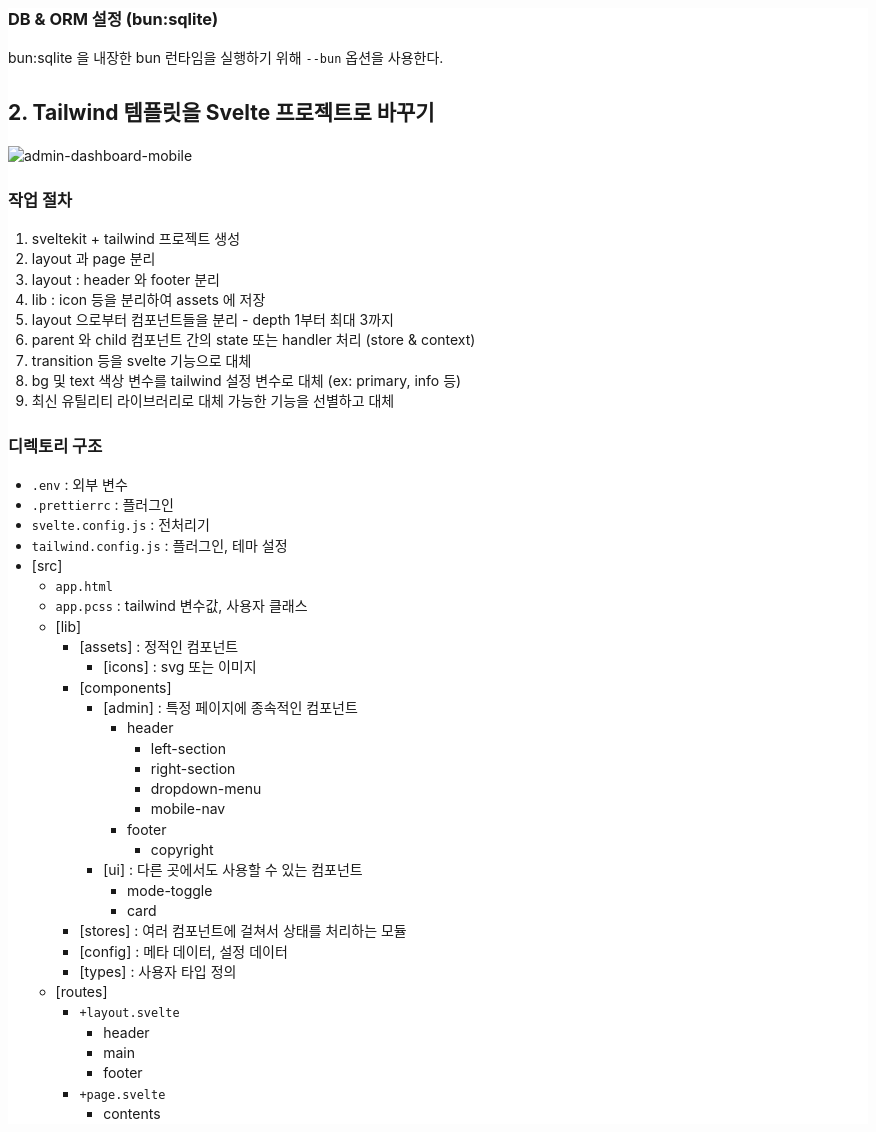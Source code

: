 ### DB & ORM 설정 (bun:sqlite)

bun:sqlite 을 내장한 bun 런타임을 실행하기 위해 `--bun` 옵션을 사용한다.

## 2. Tailwind 템플릿을 Svelte 프로젝트로 바꾸기

<img src="/2024/01/07-admin-dashboard-mobile.png" alt="admin-dashboard-mobile" width="50%" />

### 작업 절차

1. sveltekit + tailwind 프로젝트 생성
2. layout 과 page 분리
3. layout : header 와 footer 분리
4. lib : icon 등을 분리하여 assets 에 저장
5. layout 으로부터 컴포넌트들을 분리 - depth 1부터 최대 3까지
6. parent 와 child 컴포넌트 간의 state 또는 handler 처리 (store & context)
7. transition 등을 svelte 기능으로 대체
8. bg 및 text 색상 변수를 tailwind 설정 변수로 대체 (ex: primary, info 등)
9. 최신 유틸리티 라이브러리로 대체 가능한 기능을 선별하고 대체

### 디렉토리 구조

- `.env` : 외부 변수
- `.prettierrc` : 플러그인
- `svelte.config.js` : 전처리기
- `tailwind.config.js` : 플러그인, 테마 설정
- [src]
  - `app.html`
  - `app.pcss` : tailwind 변수값, 사용자 클래스
  - [lib]
    - [assets] : 정적인 컴포넌트
      - [icons] : svg 또는 이미지
    - [components]
      - [admin] : 특정 페이지에 종속적인 컴포넌트
        - header
          - left-section
          - right-section
          - dropdown-menu
          - mobile-nav
        - footer
          - copyright
      - [ui] : 다른 곳에서도 사용할 수 있는 컴포넌트
        - mode-toggle
        - card
    - [stores] : 여러 컴포넌트에 걸쳐서 상태를 처리하는 모듈
    - [config] : 메타 데이터, 설정 데이터
    - [types] : 사용자 타입 정의
  - [routes]
    - `+layout.svelte`
      - header
      - main
      - footer
    - `+page.svelte`
      - contents
